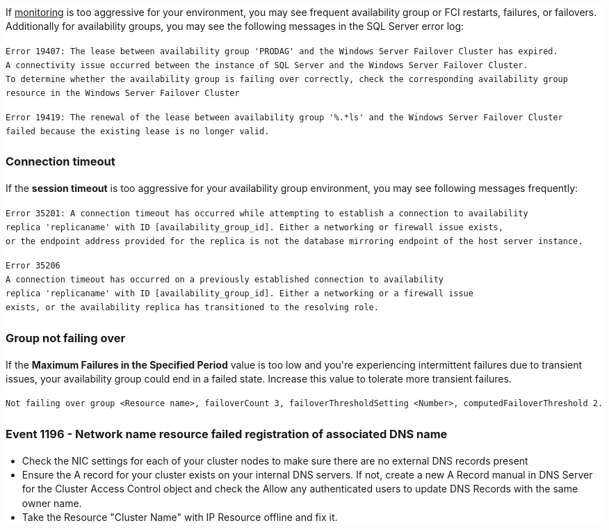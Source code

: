 If [monitoring](#relaxed-monitoring) is too aggressive for your environment, you may see frequent availability group or FCI restarts, failures, or failovers. Additionally for availability groups, you may see the following messages in the SQL Server error log:

```output
Error 19407: The lease between availability group 'PRODAG' and the Windows Server Failover Cluster has expired.
A connectivity issue occurred between the instance of SQL Server and the Windows Server Failover Cluster.
To determine whether the availability group is failing over correctly, check the corresponding availability group
resource in the Windows Server Failover Cluster
```

```output
Error 19419: The renewal of the lease between availability group '%.*ls' and the Windows Server Failover Cluster
failed because the existing lease is no longer valid.
```

### Connection timeout

If the **session timeout** is too aggressive for your availability group environment, you may see following messages frequently:

```output
Error 35201: A connection timeout has occurred while attempting to establish a connection to availability
replica 'replicaname' with ID [availability_group_id]. Either a networking or firewall issue exists,
or the endpoint address provided for the replica is not the database mirroring endpoint of the host server instance.
```

```output
Error 35206
A connection timeout has occurred on a previously established connection to availability
replica 'replicaname' with ID [availability_group_id]. Either a networking or a firewall issue
exists, or the availability replica has transitioned to the resolving role.
```

### Group not failing over

If the **Maximum Failures in the Specified Period** value is too low and you're experiencing intermittent failures due to transient issues, your availability group could end in a failed state. Increase this value to tolerate more transient failures.

```output
Not failing over group <Resource name>, failoverCount 3, failoverThresholdSetting <Number>, computedFailoverThreshold 2.
```

### Event 1196 - Network name resource failed registration of associated DNS name

- Check the NIC settings for each of your cluster nodes to make sure there are no external DNS records present
- Ensure the A record for your cluster exists on your internal DNS servers. If not, create a new A Record manual in DNS Server for the Cluster Access Control object and check the Allow any authenticated users to update DNS Records with the same owner name.
- Take the Resource "Cluster Name" with IP Resource offline and fix it.
